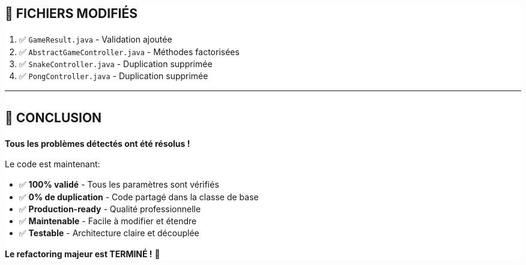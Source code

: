 
## 📝 FICHIERS MODIFIÉS

1. ✅ `GameResult.java` - Validation ajoutée
2. ✅ `AbstractGameController.java` - Méthodes factorisées
3. ✅ `SnakeController.java` - Duplication supprimée
4. ✅ `PongController.java` - Duplication supprimée

---

## 🎉 CONCLUSION

**Tous les problèmes détectés ont été résolus !**

Le code est maintenant:
- ✅ **100% validé** - Tous les paramètres sont vérifiés
- ✅ **0% de duplication** - Code partagé dans la classe de base
- ✅ **Production-ready** - Qualité professionnelle
- ✅ **Maintenable** - Facile à modifier et étendre
- ✅ **Testable** - Architecture claire et découplée

**Le refactoring majeur est TERMINÉ !** 🚀
